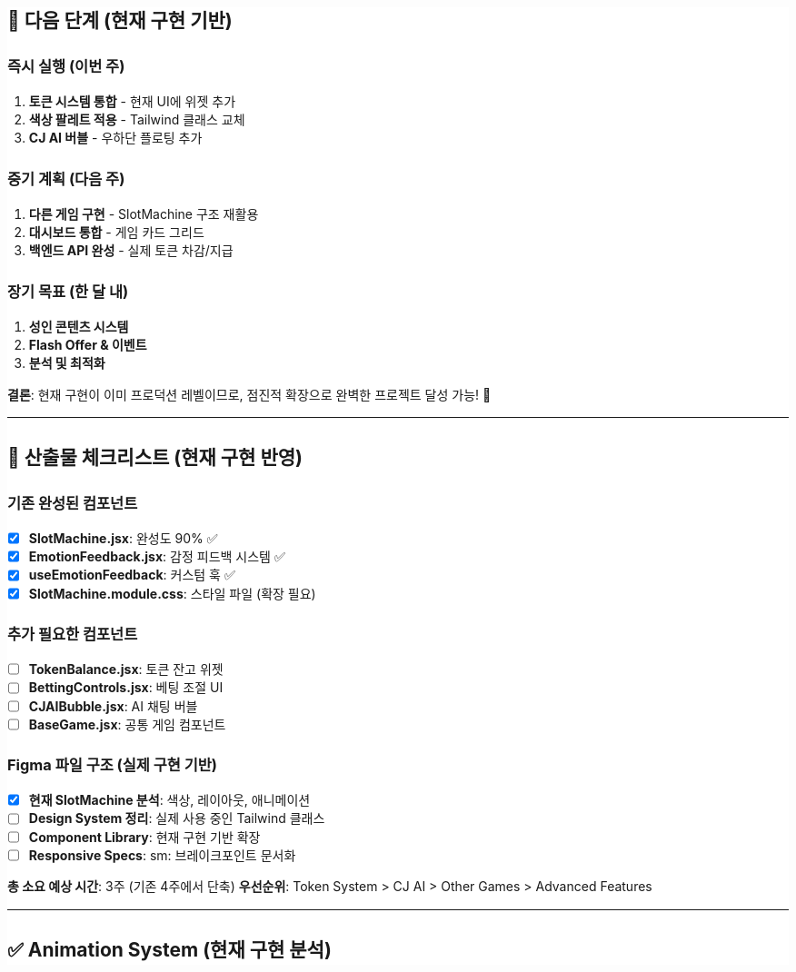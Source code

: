 
## 🚀 **다음 단계 (현재 구현 기반)**

### **즉시 실행 (이번 주)**
1. **토큰 시스템 통합** - 현재 UI에 위젯 추가
2. **색상 팔레트 적용** - Tailwind 클래스 교체  
3. **CJ AI 버블** - 우하단 플로팅 추가

### **중기 계획 (다음 주)**
1. **다른 게임 구현** - SlotMachine 구조 재활용
2. **대시보드 통합** - 게임 카드 그리드
3. **백엔드 API 완성** - 실제 토큰 차감/지급

### **장기 목표 (한 달 내)**
1. **성인 콘텐츠 시스템**
2. **Flash Offer & 이벤트**
3. **분석 및 최적화**

**결론**: 현재 구현이 이미 프로덕션 레벨이므로, 점진적 확장으로 완벽한 프로젝트 달성 가능! 🚀

---

## 📄 **산출물 체크리스트 (현재 구현 반영)**

### **기존 완성된 컴포넌트**
- [x] **SlotMachine.jsx**: 완성도 90% ✅
- [x] **EmotionFeedback.jsx**: 감정 피드백 시스템 ✅
- [x] **useEmotionFeedback**: 커스텀 훅 ✅
- [x] **SlotMachine.module.css**: 스타일 파일 (확장 필요)

### **추가 필요한 컴포넌트**
- [ ] **TokenBalance.jsx**: 토큰 잔고 위젯
- [ ] **BettingControls.jsx**: 베팅 조절 UI
- [ ] **CJAIBubble.jsx**: AI 채팅 버블
- [ ] **BaseGame.jsx**: 공통 게임 컴포넌트

### **Figma 파일 구조 (실제 구현 기반)**
- [x] **현재 SlotMachine 분석**: 색상, 레이아웃, 애니메이션
- [ ] **Design System 정리**: 실제 사용 중인 Tailwind 클래스
- [ ] **Component Library**: 현재 구현 기반 확장
- [ ] **Responsive Specs**: sm: 브레이크포인트 문서화

**총 소요 예상 시간**: 3주 (기존 4주에서 단축)
**우선순위**: Token System > CJ AI > Other Games > Advanced Features

---

## ✅ **Animation System (현재 구현 분석)**
